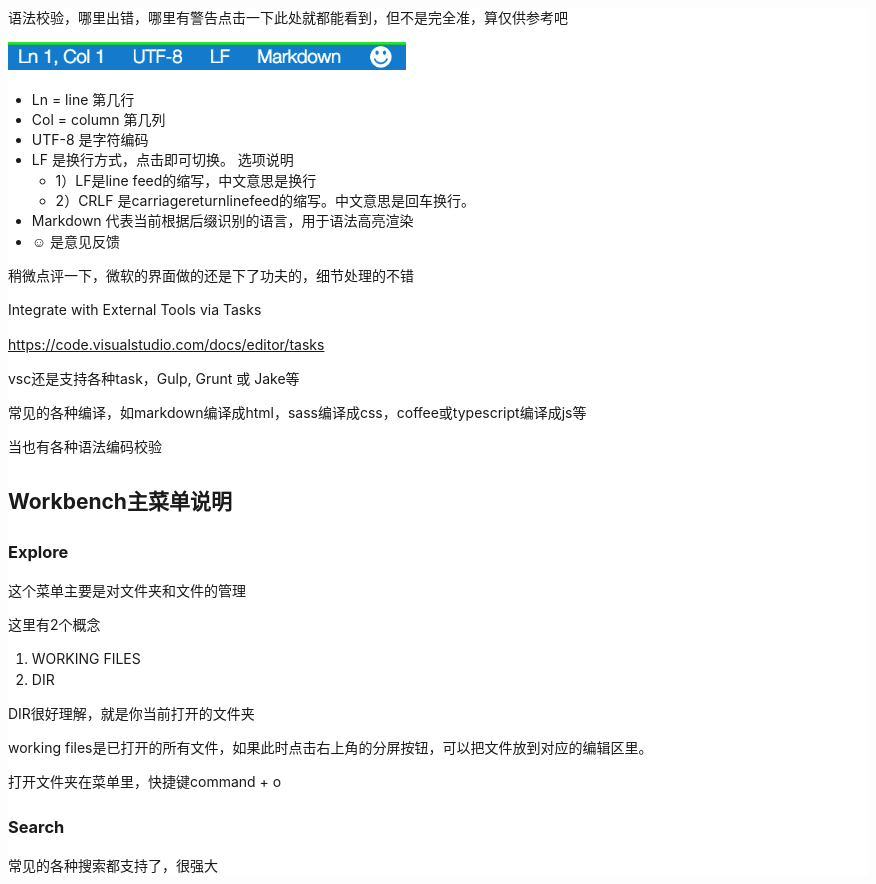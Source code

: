语法校验，哪里出错，哪里有警告点击一下此处就都能看到，但不是完全准，算仅供参考吧

![](img/4.png)

- Ln = line 第几行
- Col = column 第几列
- UTF-8 是字符编码
- LF 是换行方式，点击即可切换。 选项说明
  - 1）LF是line feed的缩写，中文意思是换行 
  - 2）CRLF 是carriagereturnlinefeed的缩写。中文意思是回车换行。
- Markdown 代表当前根据后缀识别的语言，用于语法高亮渲染
- ☺ 是意见反馈

稍微点评一下，微软的界面做的还是下了功夫的，细节处理的不错

Integrate with External Tools via Tasks

https://code.visualstudio.com/docs/editor/tasks

vsc还是支持各种task，Gulp, Grunt 或 Jake等

常见的各种编译，如markdown编译成html，sass编译成css，coffee或typescript编译成js等

当也有各种语法编码校验

## Workbench主菜单说明

### Explore

这个菜单主要是对文件夹和文件的管理

这里有2个概念

1. WORKING FILES
1. DIR

DIR很好理解，就是你当前打开的文件夹

working files是已打开的所有文件，如果此时点击右上角的分屏按钮，可以把文件放到对应的编辑区里。

打开文件夹在菜单里，快捷键command + o

### Search

常见的各种搜索都支持了，很强大
